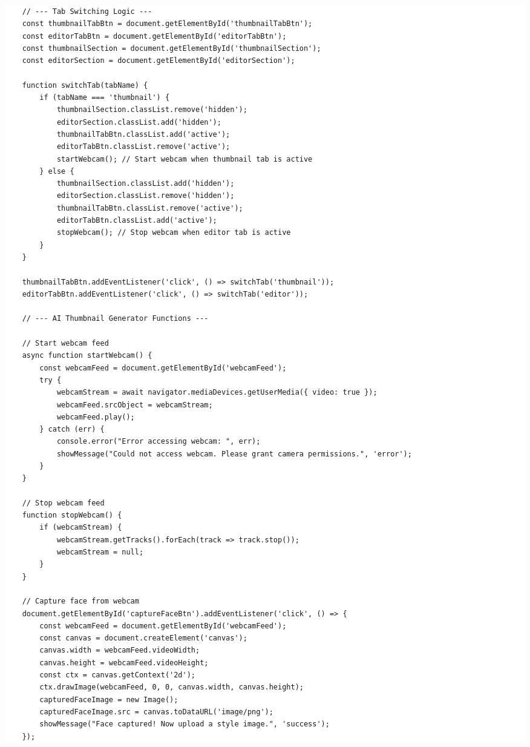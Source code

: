         // --- Tab Switching Logic ---
        const thumbnailTabBtn = document.getElementById('thumbnailTabBtn');
        const editorTabBtn = document.getElementById('editorTabBtn');
        const thumbnailSection = document.getElementById('thumbnailSection');
        const editorSection = document.getElementById('editorSection');

        function switchTab(tabName) {
            if (tabName === 'thumbnail') {
                thumbnailSection.classList.remove('hidden');
                editorSection.classList.add('hidden');
                thumbnailTabBtn.classList.add('active');
                editorTabBtn.classList.remove('active');
                startWebcam(); // Start webcam when thumbnail tab is active
            } else {
                thumbnailSection.classList.add('hidden');
                editorSection.classList.remove('hidden');
                thumbnailTabBtn.classList.remove('active');
                editorTabBtn.classList.add('active');
                stopWebcam(); // Stop webcam when editor tab is active
            }
        }

        thumbnailTabBtn.addEventListener('click', () => switchTab('thumbnail'));
        editorTabBtn.addEventListener('click', () => switchTab('editor'));

        // --- AI Thumbnail Generator Functions ---

        // Start webcam feed
        async function startWebcam() {
            const webcamFeed = document.getElementById('webcamFeed');
            try {
                webcamStream = await navigator.mediaDevices.getUserMedia({ video: true });
                webcamFeed.srcObject = webcamStream;
                webcamFeed.play();
            } catch (err) {
                console.error("Error accessing webcam: ", err);
                showMessage("Could not access webcam. Please grant camera permissions.", 'error');
            }
        }

        // Stop webcam feed
        function stopWebcam() {
            if (webcamStream) {
                webcamStream.getTracks().forEach(track => track.stop());
                webcamStream = null;
            }
        }

        // Capture face from webcam
        document.getElementById('captureFaceBtn').addEventListener('click', () => {
            const webcamFeed = document.getElementById('webcamFeed');
            const canvas = document.createElement('canvas');
            canvas.width = webcamFeed.videoWidth;
            canvas.height = webcamFeed.videoHeight;
            const ctx = canvas.getContext('2d');
            ctx.drawImage(webcamFeed, 0, 0, canvas.width, canvas.height);
            capturedFaceImage = new Image();
            capturedFaceImage.src = canvas.toDataURL('image/png');
            showMessage("Face captured! Now upload a style image.", 'success');
        });
